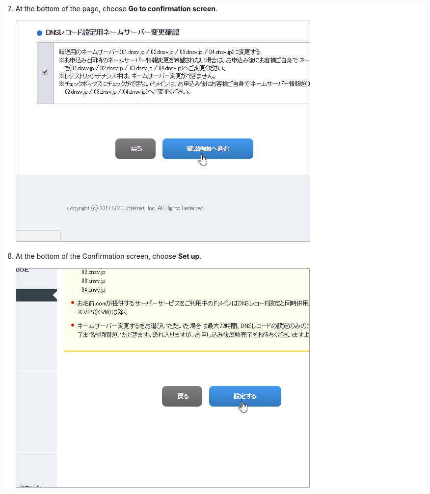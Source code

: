 7. At the bottom of the page, choose **Go to confirmation screen**.
    
    ![Go to confirmation screen in Onamae](../media/6ebb504e-c4d5-4a44-9e49-a75e9fd6fe87.png)
  
8. At the bottom of the Confirmation screen, choose **Set up**.
    
    ![Confirm set up in Onamae](../media/241dae1b-21ed-43ff-ad75-b0acc916b0bc.png)
  